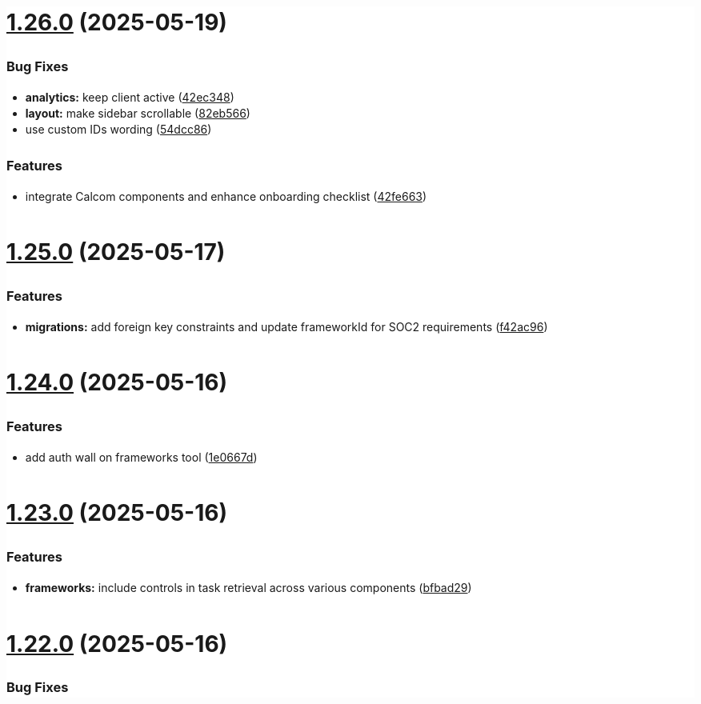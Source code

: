 # [1.26.0](https://github.com/trycompai/comp/compare/v1.25.0...v1.26.0) (2025-05-19)

### Bug Fixes

- **analytics:** keep client active ([42ec348](https://github.com/trycompai/comp/commit/42ec348ad52d76c521d9f91607958d311b2f5bf7))
- **layout:** make sidebar scrollable ([82eb566](https://github.com/trycompai/comp/commit/82eb56613c6c7ba28011d816018b997d4080a619))
- use custom IDs wording ([54dcc86](https://github.com/trycompai/comp/commit/54dcc86ac2e49a6fe104b39cec73893dbb86c21c))

### Features

- integrate Calcom components and enhance onboarding checklist ([42fe663](https://github.com/trycompai/comp/commit/42fe66323a114dff3bbcf1c8bd026a83d1cd66f9))

# [1.25.0](https://github.com/trycompai/comp/compare/v1.24.0...v1.25.0) (2025-05-17)

### Features

- **migrations:** add foreign key constraints and update frameworkId for SOC2 requirements ([f42ac96](https://github.com/trycompai/comp/commit/f42ac96d12a8e364804e94f7fa2542411acdd17a))

# [1.24.0](https://github.com/trycompai/comp/compare/v1.23.0...v1.24.0) (2025-05-16)

### Features

- add auth wall on frameworks tool ([1e0667d](https://github.com/trycompai/comp/commit/1e0667d09f645465f445c18db33bf36619074380))

# [1.23.0](https://github.com/trycompai/comp/compare/v1.22.0...v1.23.0) (2025-05-16)

### Features

- **frameworks:** include controls in task retrieval across various components ([bfbad29](https://github.com/trycompai/comp/commit/bfbad293ade92a8e165c390759f7ab0eab4dfae0))

# [1.22.0](https://github.com/trycompai/comp/compare/v1.21.0...v1.22.0) (2025-05-16)

### Bug Fixes
